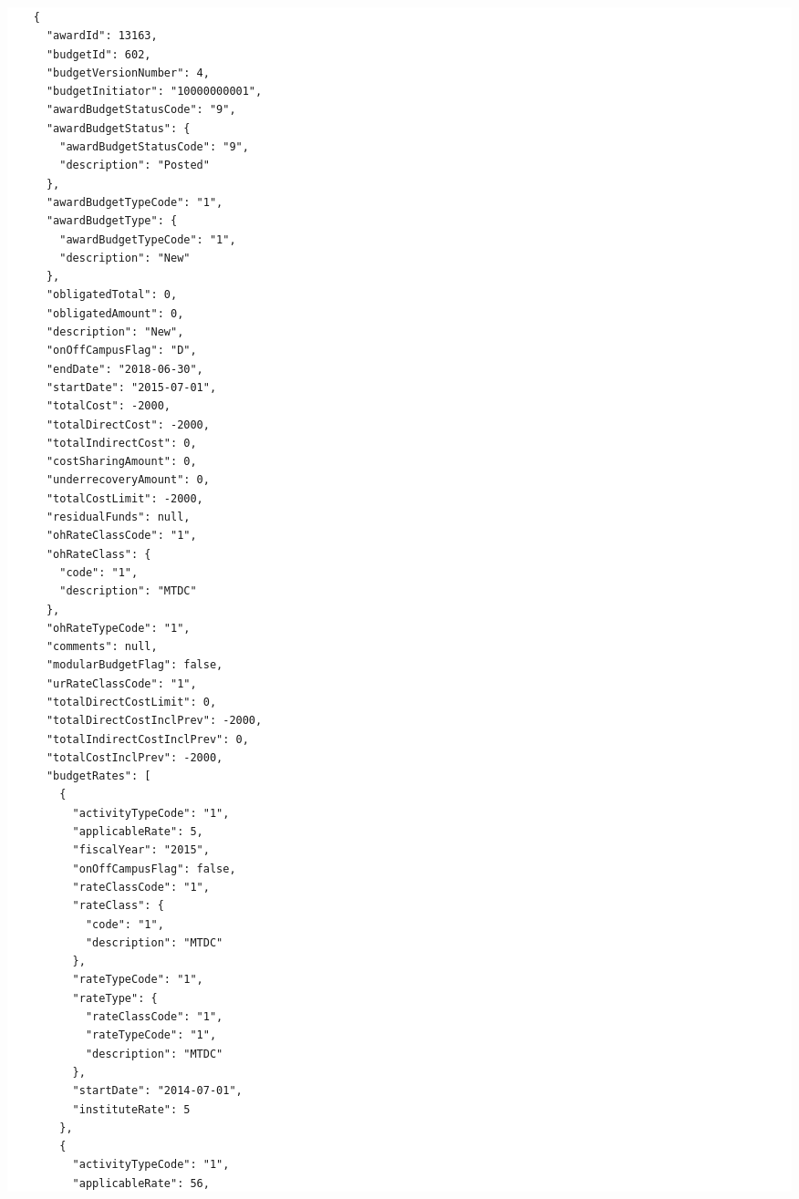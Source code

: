         {
          "awardId": 13163,
          "budgetId": 602,
          "budgetVersionNumber": 4,
          "budgetInitiator": "10000000001",
          "awardBudgetStatusCode": "9",
          "awardBudgetStatus": {
            "awardBudgetStatusCode": "9",
            "description": "Posted"
          },
          "awardBudgetTypeCode": "1",
          "awardBudgetType": {
            "awardBudgetTypeCode": "1",
            "description": "New"
          },
          "obligatedTotal": 0,
          "obligatedAmount": 0,
          "description": "New",
          "onOffCampusFlag": "D",
          "endDate": "2018-06-30",
          "startDate": "2015-07-01",
          "totalCost": -2000,
          "totalDirectCost": -2000,
          "totalIndirectCost": 0,
          "costSharingAmount": 0,
          "underrecoveryAmount": 0,
          "totalCostLimit": -2000,
          "residualFunds": null,
          "ohRateClassCode": "1",
          "ohRateClass": {
            "code": "1",
            "description": "MTDC"
          },
          "ohRateTypeCode": "1",
          "comments": null,
          "modularBudgetFlag": false,
          "urRateClassCode": "1",
          "totalDirectCostLimit": 0,
          "totalDirectCostInclPrev": -2000,
          "totalIndirectCostInclPrev": 0,
          "totalCostInclPrev": -2000,
          "budgetRates": [
            {
              "activityTypeCode": "1",
              "applicableRate": 5,
              "fiscalYear": "2015",
              "onOffCampusFlag": false,
              "rateClassCode": "1",
              "rateClass": {
                "code": "1",
                "description": "MTDC"
              },
              "rateTypeCode": "1",
              "rateType": {
                "rateClassCode": "1",
                "rateTypeCode": "1",
                "description": "MTDC"
              },
              "startDate": "2014-07-01",
              "instituteRate": 5
            },
            {
              "activityTypeCode": "1",
              "applicableRate": 56,